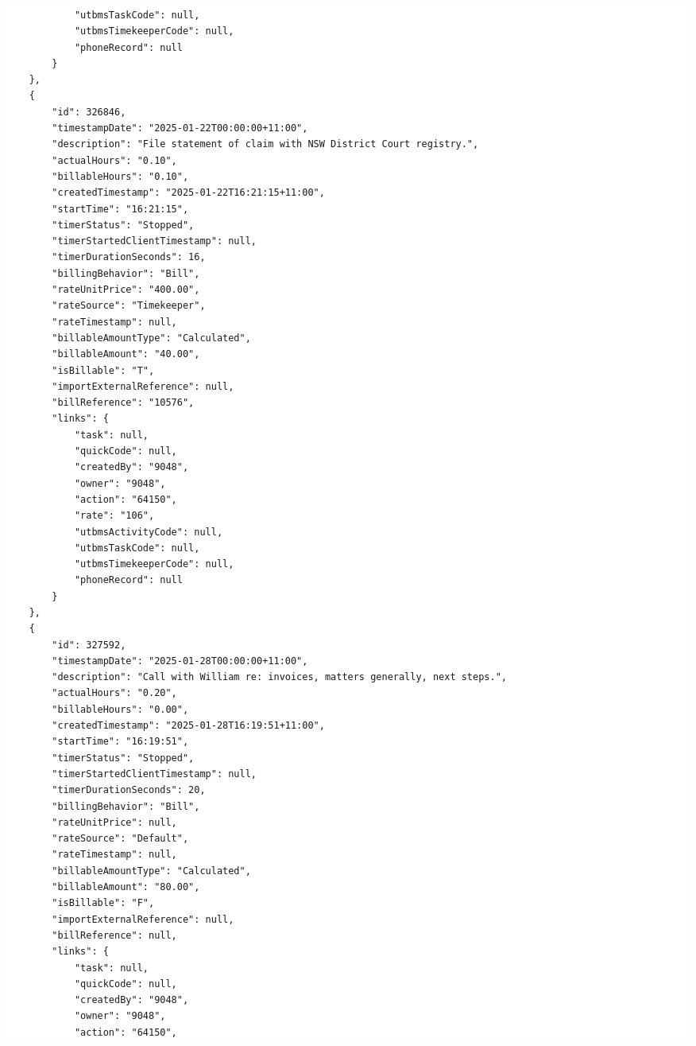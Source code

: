                 "utbmsTaskCode": null,
                "utbmsTimekeeperCode": null,
                "phoneRecord": null
            }
        },
        {
            "id": 326846,
            "timestampDate": "2025-01-22T00:00:00+11:00",
            "description": "File statement of claim with NSW District Court registry.",
            "actualHours": "0.10",
            "billableHours": "0.10",
            "createdTimestamp": "2025-01-22T16:21:15+11:00",
            "startTime": "16:21:15",
            "timerStatus": "Stopped",
            "timerStartedClientTimestamp": null,
            "timerDurationSeconds": 16,
            "billingBehavior": "Bill",
            "rateUnitPrice": "400.00",
            "rateSource": "Timekeeper",
            "rateTimestamp": null,
            "billableAmountType": "Calculated",
            "billableAmount": "40.00",
            "isBillable": "T",
            "importExternalReference": null,
            "billReference": "10576",
            "links": {
                "task": null,
                "quickCode": null,
                "createdBy": "9048",
                "owner": "9048",
                "action": "64150",
                "rate": "106",
                "utbmsActivityCode": null,
                "utbmsTaskCode": null,
                "utbmsTimekeeperCode": null,
                "phoneRecord": null
            }
        },
        {
            "id": 327592,
            "timestampDate": "2025-01-28T00:00:00+11:00",
            "description": "Call with William re: invoices, matters generally, next steps.",
            "actualHours": "0.20",
            "billableHours": "0.00",
            "createdTimestamp": "2025-01-28T16:19:51+11:00",
            "startTime": "16:19:51",
            "timerStatus": "Stopped",
            "timerStartedClientTimestamp": null,
            "timerDurationSeconds": 20,
            "billingBehavior": "Bill",
            "rateUnitPrice": null,
            "rateSource": "Default",
            "rateTimestamp": null,
            "billableAmountType": "Calculated",
            "billableAmount": "80.00",
            "isBillable": "F",
            "importExternalReference": null,
            "billReference": null,
            "links": {
                "task": null,
                "quickCode": null,
                "createdBy": "9048",
                "owner": "9048",
                "action": "64150",